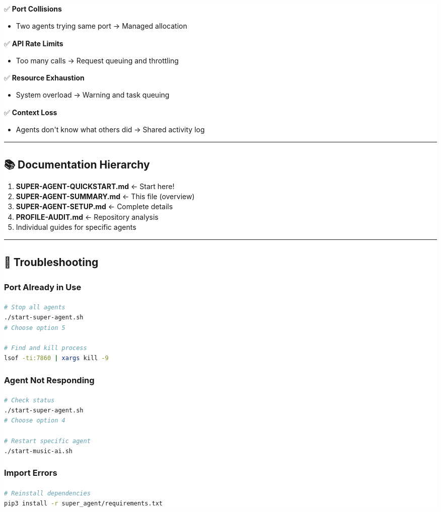 ✅ **Port Collisions**
- Two agents trying same port → Managed allocation

✅ **API Rate Limits**
- Too many calls → Request queuing and throttling

✅ **Resource Exhaustion**
- System overload → Warning and task queuing

✅ **Context Loss**
- Agents don't know what others did → Shared activity log

---

## 📚 Documentation Hierarchy

1. **SUPER-AGENT-QUICKSTART.md** ← Start here!
2. **SUPER-AGENT-SUMMARY.md** ← This file (overview)
3. **SUPER-AGENT-SETUP.md** ← Complete details
4. **PROFILE-AUDIT.md** ← Repository analysis
5. Individual guides for specific agents

---

## 🐛 Troubleshooting

### Port Already in Use

```bash
# Stop all agents
./start-super-agent.sh
# Choose option 5

# Find and kill process
lsof -ti:7860 | xargs kill -9
```

### Agent Not Responding

```bash
# Check status
./start-super-agent.sh
# Choose option 4

# Restart specific agent
./start-music-ai.sh
```

### Import Errors

```bash
# Reinstall dependencies
pip3 install -r super_agent/requirements.txt
```
